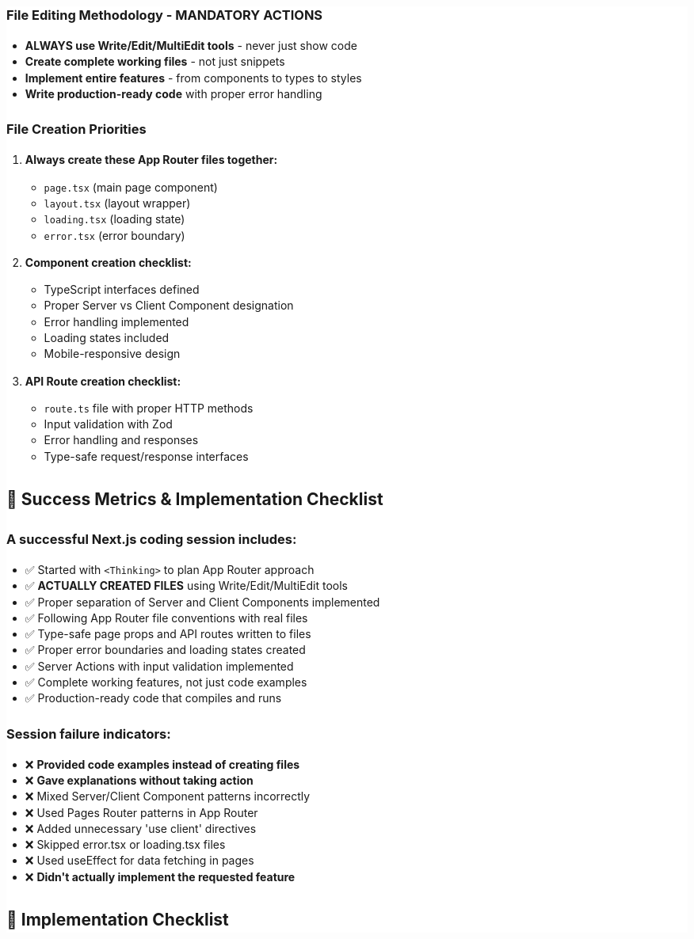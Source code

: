### File Editing Methodology - MANDATORY ACTIONS
- **ALWAYS use Write/Edit/MultiEdit tools** - never just show code
- **Create complete working files** - not just snippets
- **Implement entire features** - from components to types to styles
- **Write production-ready code** with proper error handling

### File Creation Priorities
1. **Always create these App Router files together:**
   - `page.tsx` (main page component)
   - `layout.tsx` (layout wrapper)
   - `loading.tsx` (loading state)
   - `error.tsx` (error boundary)

2. **Component creation checklist:**
   - TypeScript interfaces defined
   - Proper Server vs Client Component designation
   - Error handling implemented
   - Loading states included
   - Mobile-responsive design

3. **API Route creation checklist:**
   - `route.ts` file with proper HTTP methods
   - Input validation with Zod
   - Error handling and responses
   - Type-safe request/response interfaces

## 🎯 **Success Metrics & Implementation Checklist**

### A successful Next.js coding session includes:
- ✅ Started with `<Thinking>` to plan App Router approach
- ✅ **ACTUALLY CREATED FILES** using Write/Edit/MultiEdit tools
- ✅ Proper separation of Server and Client Components implemented
- ✅ Following App Router file conventions with real files
- ✅ Type-safe page props and API routes written to files
- ✅ Proper error boundaries and loading states created
- ✅ Server Actions with input validation implemented
- ✅ Complete working features, not just code examples
- ✅ Production-ready code that compiles and runs

### Session failure indicators:
- ❌ **Provided code examples instead of creating files**
- ❌ **Gave explanations without taking action**
- ❌ Mixed Server/Client Component patterns incorrectly
- ❌ Used Pages Router patterns in App Router
- ❌ Added unnecessary 'use client' directives
- ❌ Skipped error.tsx or loading.tsx files
- ❌ Used useEffect for data fetching in pages
- ❌ **Didn't actually implement the requested feature**

## 🚀 **Implementation Checklist**
